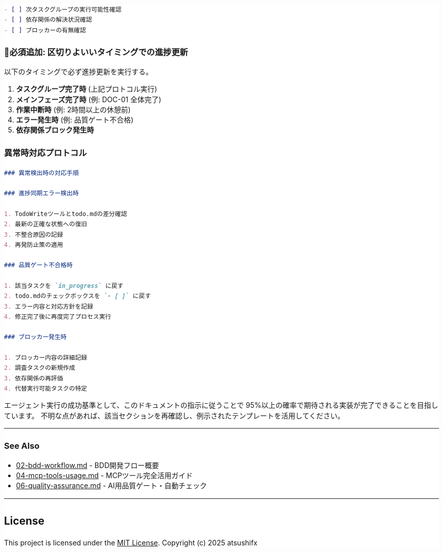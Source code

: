 ```markdown
- [ ] 次タスクグループの実行可能性確認
- [ ] 依存関係の解決状況確認
- [ ] ブロッカーの有無確認
```

### 🔴必須追加: 区切りよいいタイミングでの進捗更新

以下のタイミングで必ず進捗更新を実行する。

1. **タスクグループ完了時** (上記プロトコル実行)
2. **メインフェーズ完了時** (例: DOC-01 全体完了)
3. **作業中断時** (例: 2時間以上の休憩前)
4. **エラー発生時** (例: 品質ゲート不合格)
5. **依存関係ブロック発生時**

### 異常時対応プロトコル

```markdown
### 異常検出時の対応手順

### 進捗同期エラー検出時

1. TodoWriteツールとtodo.mdの差分確認
2. 最新の正確な状態への復旧
3. 不整合原因の記録
4. 再発防止策の適用

### 品質ゲート不合格時

1. 該当タスクを `in_progress` に戻す
2. todo.mdのチェックボックスを `- [ ]` に戻す
3. エラー内容と対応方針を記録
4. 修正完了後に再度完了プロセス実行

### ブロッカー発生時

1. ブロッカー内容の詳細記録
2. 調査タスクの新規作成
3. 依存関係の再評価
4. 代替実行可能タスクの特定
```

エージェント実行の成功基準として、このドキュメントの指示に従うことで 95%以上の確率で期待される実装が完了できることを目指しています。
不明な点があれば、該当セクションを再確認し、例示されたテンプレートを活用してください。

---

### See Also

- [02-bdd-workflow.md](02-bdd-workflow.md) - BDD開発フロー概要
- [04-mcp-tools-usage.md](04-mcp-tools-usage.md) - MCPツール完全活用ガイド
- [06-quality-assurance.md](06-quality-assurance.md) - AI用品質ゲート・自動チェック

---

## License

This project is licensed under the [MIT License](https://opensource.org/licenses/MIT).
Copyright (c) 2025 atsushifx
